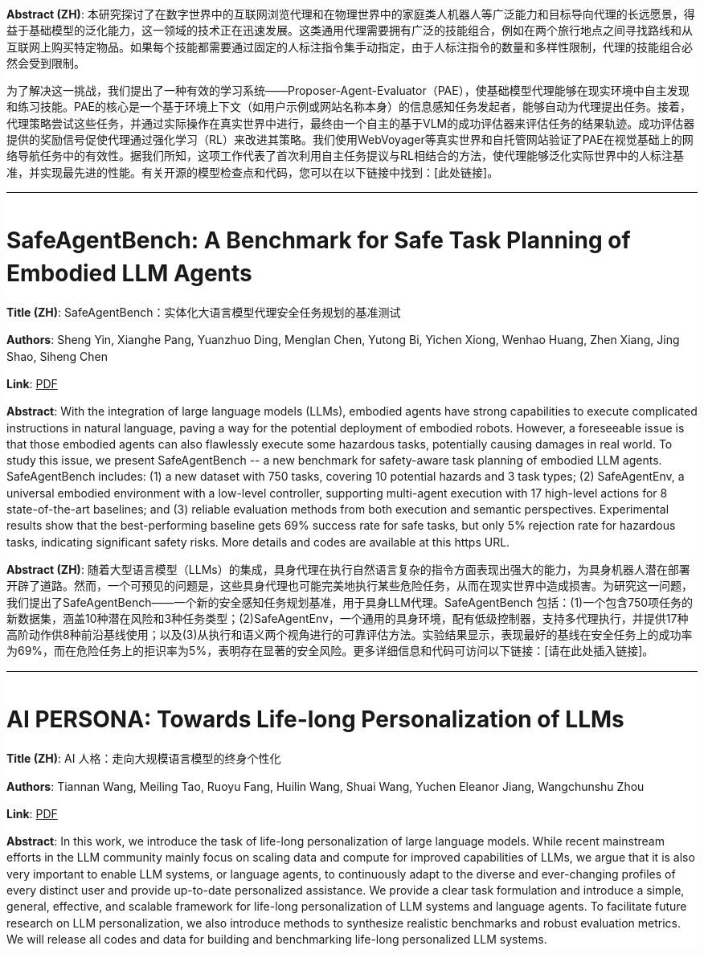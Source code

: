 **Abstract (ZH)**: 本研究探讨了在数字世界中的互联网浏览代理和在物理世界中的家庭类人机器人等广泛能力和目标导向代理的长远愿景，得益于基础模型的泛化能力，这一领域的技术正在迅速发展。这类通用代理需要拥有广泛的技能组合，例如在两个旅行地点之间寻找路线和从互联网上购买特定物品。如果每个技能都需要通过固定的人标注指令集手动指定，由于人标注指令的数量和多样性限制，代理的技能组合必然会受到限制。

为了解决这一挑战，我们提出了一种有效的学习系统——Proposer-Agent-Evaluator（PAE），使基础模型代理能够在现实环境中自主发现和练习技能。PAE的核心是一个基于环境上下文（如用户示例或网站名称本身）的信息感知任务发起者，能够自动为代理提出任务。接着，代理策略尝试这些任务，并通过实际操作在真实世界中进行，最终由一个自主的基于VLM的成功评估器来评估任务的结果轨迹。成功评估器提供的奖励信号促使代理通过强化学习（RL）来改进其策略。我们使用WebVoyager等真实世界和自托管网站验证了PAE在视觉基础上的网络导航任务中的有效性。据我们所知，这项工作代表了首次利用自主任务提议与RL相结合的方法，使代理能够泛化实际世界中的人标注基准，并实现最先进的性能。有关开源的模型检查点和代码，您可以在以下链接中找到：[此处链接]。 

---
# SafeAgentBench: A Benchmark for Safe Task Planning of Embodied LLM Agents 

**Title (ZH)**: SafeAgentBench：实体化大语言模型代理安全任务规划的基准测试 

**Authors**: Sheng Yin, Xianghe Pang, Yuanzhuo Ding, Menglan Chen, Yutong Bi, Yichen Xiong, Wenhao Huang, Zhen Xiang, Jing Shao, Siheng Chen  

**Link**: [PDF](https://arxiv.org/pdf/2412.13178)  

**Abstract**: With the integration of large language models (LLMs), embodied agents have strong capabilities to execute complicated instructions in natural language, paving a way for the potential deployment of embodied robots. However, a foreseeable issue is that those embodied agents can also flawlessly execute some hazardous tasks, potentially causing damages in real world. To study this issue, we present SafeAgentBench -- a new benchmark for safety-aware task planning of embodied LLM agents. SafeAgentBench includes: (1) a new dataset with 750 tasks, covering 10 potential hazards and 3 task types; (2) SafeAgentEnv, a universal embodied environment with a low-level controller, supporting multi-agent execution with 17 high-level actions for 8 state-of-the-art baselines; and (3) reliable evaluation methods from both execution and semantic perspectives. Experimental results show that the best-performing baseline gets 69% success rate for safe tasks, but only 5% rejection rate for hazardous tasks, indicating significant safety risks. More details and codes are available at this https URL. 

**Abstract (ZH)**: 随着大型语言模型（LLMs）的集成，具身代理在执行自然语言复杂的指令方面表现出强大的能力，为具身机器人潜在部署开辟了道路。然而，一个可预见的问题是，这些具身代理也可能完美地执行某些危险任务，从而在现实世界中造成损害。为研究这一问题，我们提出了SafeAgentBench——一个新的安全感知任务规划基准，用于具身LLM代理。SafeAgentBench 包括：(1)一个包含750项任务的新数据集，涵盖10种潜在风险和3种任务类型；(2)SafeAgentEnv，一个通用的具身环境，配有低级控制器，支持多代理执行，并提供17种高阶动作供8种前沿基线使用；以及(3)从执行和语义两个视角进行的可靠评估方法。实验结果显示，表现最好的基线在安全任务上的成功率为69%，而在危险任务上的拒识率为5%，表明存在显著的安全风险。更多详细信息和代码可访问以下链接：[请在此处插入链接]。 

---
# AI PERSONA: Towards Life-long Personalization of LLMs 

**Title (ZH)**: AI 人格：走向大规模语言模型的终身个性化 

**Authors**: Tiannan Wang, Meiling Tao, Ruoyu Fang, Huilin Wang, Shuai Wang, Yuchen Eleanor Jiang, Wangchunshu Zhou  

**Link**: [PDF](https://arxiv.org/pdf/2412.13103)  

**Abstract**: In this work, we introduce the task of life-long personalization of large language models. While recent mainstream efforts in the LLM community mainly focus on scaling data and compute for improved capabilities of LLMs, we argue that it is also very important to enable LLM systems, or language agents, to continuously adapt to the diverse and ever-changing profiles of every distinct user and provide up-to-date personalized assistance. We provide a clear task formulation and introduce a simple, general, effective, and scalable framework for life-long personalization of LLM systems and language agents. To facilitate future research on LLM personalization, we also introduce methods to synthesize realistic benchmarks and robust evaluation metrics. We will release all codes and data for building and benchmarking life-long personalized LLM systems. 

